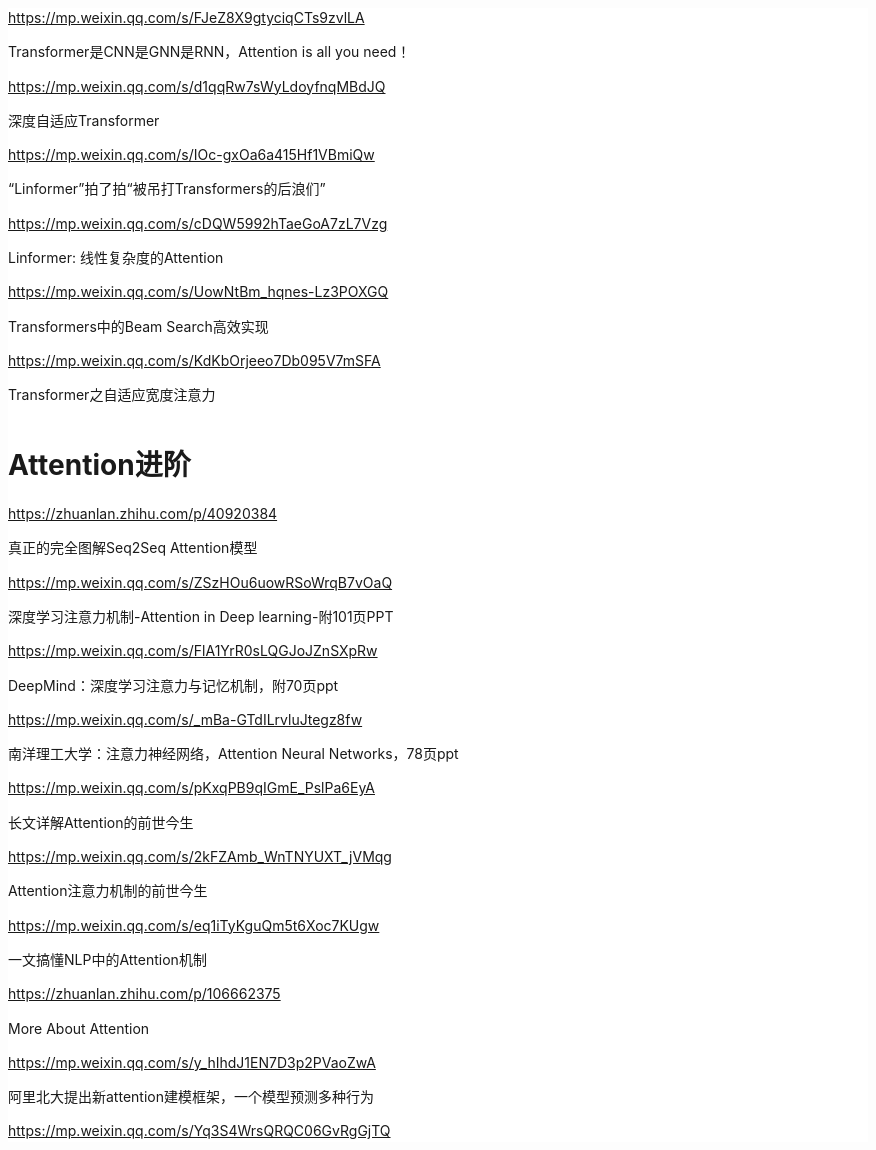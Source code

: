 https://mp.weixin.qq.com/s/FJeZ8X9gtyciqCTs9zvlLA

Transformer是CNN是GNN是RNN，Attention is all you need！

https://mp.weixin.qq.com/s/d1qqRw7sWyLdoyfnqMBdJQ

深度自适应Transformer

https://mp.weixin.qq.com/s/IOc-gxOa6a415Hf1VBmiQw

“Linformer”拍了拍“被吊打Transformers的后浪们”

https://mp.weixin.qq.com/s/cDQW5992hTaeGoA7zL7Vzg

Linformer: 线性复杂度的Attention

https://mp.weixin.qq.com/s/UowNtBm_hqnes-Lz3POXGQ

Transformers中的Beam Search高效实现

https://mp.weixin.qq.com/s/KdKbOrjeeo7Db095V7mSFA

Transformer之自适应宽度注意力

# Attention进阶

https://zhuanlan.zhihu.com/p/40920384

真正的完全图解Seq2Seq Attention模型

https://mp.weixin.qq.com/s/ZSzHOu6uowRSoWrqB7vOaQ

深度学习注意力机制-Attention in Deep learning-附101页PPT

https://mp.weixin.qq.com/s/FlA1YrR0sLQGJoJZnSXpRw

DeepMind：深度学习注意力与记忆机制，附70页ppt

https://mp.weixin.qq.com/s/_mBa-GTdILrvluJtegz8fw

南洋理工大学：注意力神经网络，Attention Neural Networks，78页ppt

https://mp.weixin.qq.com/s/pKxqPB9qIGmE_PslPa6EyA

长文详解Attention的前世今生

https://mp.weixin.qq.com/s/2kFZAmb_WnTNYUXT_jVMqg

Attention注意力机制的前世今生

https://mp.weixin.qq.com/s/eq1iTyKguQm5t6Xoc7KUgw

一文搞懂NLP中的Attention机制

https://zhuanlan.zhihu.com/p/106662375

More About Attention

https://mp.weixin.qq.com/s/y_hIhdJ1EN7D3p2PVaoZwA

阿里北大提出新attention建模框架，一个模型预测多种行为

https://mp.weixin.qq.com/s/Yq3S4WrsQRQC06GvRgGjTQ
